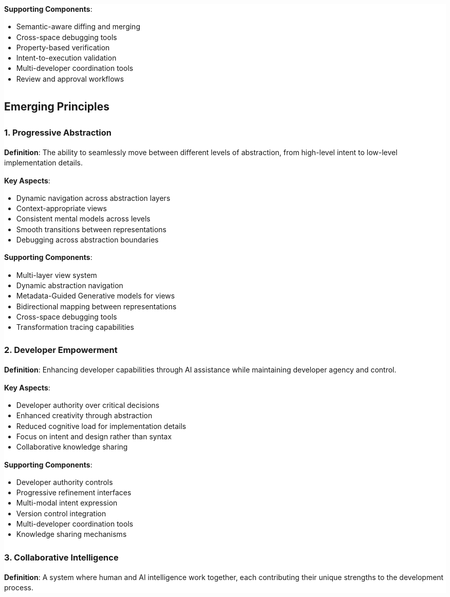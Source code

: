 **Supporting Components**:
- Semantic-aware diffing and merging
- Cross-space debugging tools
- Property-based verification
- Intent-to-execution validation
- Multi-developer coordination tools
- Review and approval workflows

## Emerging Principles

### 1. Progressive Abstraction
**Definition**: The ability to seamlessly move between different levels of abstraction, from high-level intent to low-level implementation details.

**Key Aspects**:
- Dynamic navigation across abstraction layers
- Context-appropriate views
- Consistent mental models across levels
- Smooth transitions between representations
- Debugging across abstraction boundaries

**Supporting Components**:
- Multi-layer view system
- Dynamic abstraction navigation
- Metadata-Guided Generative models for views
- Bidirectional mapping between representations
- Cross-space debugging tools
- Transformation tracing capabilities

### 2. Developer Empowerment
**Definition**: Enhancing developer capabilities through AI assistance while maintaining developer agency and control.

**Key Aspects**:
- Developer authority over critical decisions
- Enhanced creativity through abstraction
- Reduced cognitive load for implementation details
- Focus on intent and design rather than syntax
- Collaborative knowledge sharing

**Supporting Components**:
- Developer authority controls
- Progressive refinement interfaces
- Multi-modal intent expression
- Version control integration
- Multi-developer coordination tools
- Knowledge sharing mechanisms

### 3. Collaborative Intelligence
**Definition**: A system where human and AI intelligence work together, each contributing their unique strengths to the development process.
